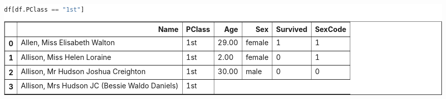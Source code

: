 


```python
df[df.PClass == "1st"]
```




<div>
<style scoped>
    .dataframe tbody tr th:only-of-type {
        vertical-align: middle;
    }

    .dataframe tbody tr th {
        vertical-align: top;
    }

    .dataframe thead th {
        text-align: right;
    }
</style>
<table border="1" class="dataframe">
  <thead>
    <tr style="text-align: right;">
      <th></th>
      <th>Name</th>
      <th>PClass</th>
      <th>Age</th>
      <th>Sex</th>
      <th>Survived</th>
      <th>SexCode</th>
    </tr>
  </thead>
  <tbody>
    <tr>
      <th>0</th>
      <td>Allen, Miss Elisabeth Walton</td>
      <td>1st</td>
      <td>29.00</td>
      <td>female</td>
      <td>1</td>
      <td>1</td>
    </tr>
    <tr>
      <th>1</th>
      <td>Allison, Miss Helen Loraine</td>
      <td>1st</td>
      <td>2.00</td>
      <td>female</td>
      <td>0</td>
      <td>1</td>
    </tr>
    <tr>
      <th>2</th>
      <td>Allison, Mr Hudson Joshua Creighton</td>
      <td>1st</td>
      <td>30.00</td>
      <td>male</td>
      <td>0</td>
      <td>0</td>
    </tr>
    <tr>
      <th>3</th>
      <td>Allison, Mrs Hudson JC (Bessie Waldo Daniels)</td>
      <td>1st</td>